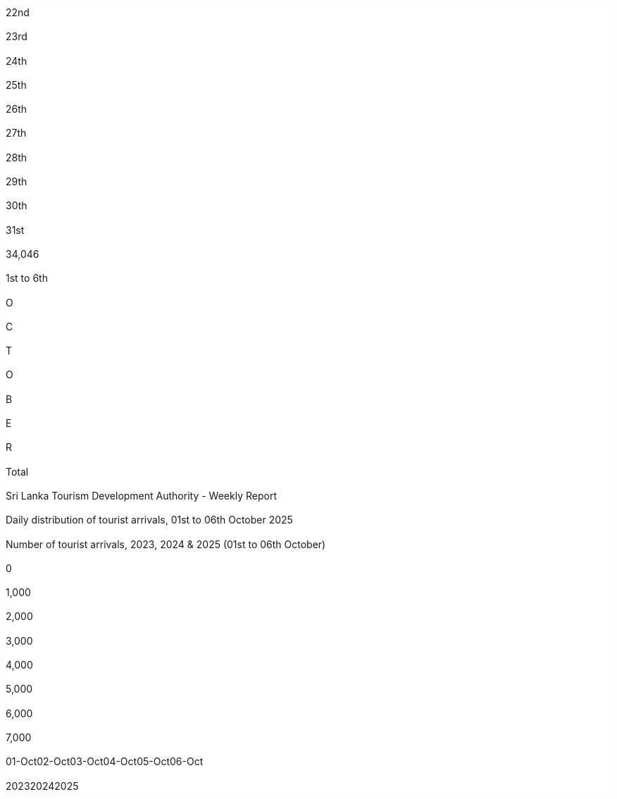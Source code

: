 22nd

23rd

24th

25th

26th

27th

28th

29th

30th

31st

34,046

1st to 6th

O

C

T

O

B

E

R

Total

Sri Lanka Tourism Development Authority - Weekly Report

Daily distribution of tourist arrivals, 01st to 06th October 2025

Number of tourist arrivals, 2023, 2024 & 2025 (01st to 06th October)

0

1,000

2,000

3,000

4,000

5,000

6,000

7,000

01-Oct02-Oct03-Oct04-Oct05-Oct06-Oct

202320242025
